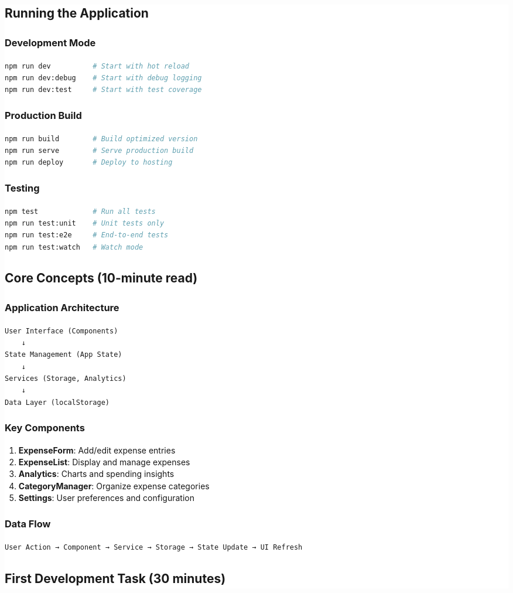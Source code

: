 ## Running the Application

### Development Mode
```bash
npm run dev          # Start with hot reload
npm run dev:debug    # Start with debug logging
npm run dev:test     # Start with test coverage
```

### Production Build
```bash
npm run build        # Build optimized version
npm run serve        # Serve production build
npm run deploy       # Deploy to hosting
```

### Testing
```bash
npm test             # Run all tests
npm run test:unit    # Unit tests only
npm run test:e2e     # End-to-end tests
npm run test:watch   # Watch mode
```

## Core Concepts (10-minute read)

### Application Architecture
```
User Interface (Components)
    ↓
State Management (App State)
    ↓
Services (Storage, Analytics)
    ↓
Data Layer (localStorage)
```

### Key Components
1. **ExpenseForm**: Add/edit expense entries
2. **ExpenseList**: Display and manage expenses
3. **Analytics**: Charts and spending insights
4. **CategoryManager**: Organize expense categories
5. **Settings**: User preferences and configuration

### Data Flow
```
User Action → Component → Service → Storage → State Update → UI Refresh
```

## First Development Task (30 minutes)
